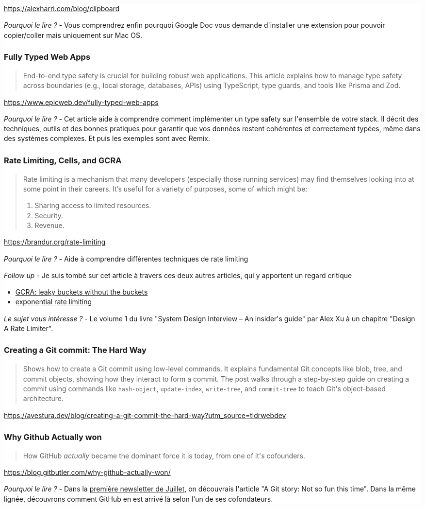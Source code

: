 https://alexharri.com/blog/clipboard

*Pourquoi le lire ? -* Vous comprendrez enfin pourquoi Google Doc vous demande d'installer une extension pour pouvoir copier/coller mais uniquement sur Mac OS.

### Fully Typed Web Apps

> End-to-end type safety is crucial for building robust web applications. This article explains how to manage type safety across boundaries (e.g., local storage, databases, APIs) using TypeScript, type guards, and tools like Prisma and Zod.

https://www.epicweb.dev/fully-typed-web-apps

*Pourquoi le lire ? -* Cet article aide à comprendre comment implémenter un type safety sur l'ensemble de votre stack. Il décrit des techniques, outils et des bonnes pratiques pour garantir que vos données restent cohérentes et correctement typées, même dans des systèmes complexes. Et puis les exemples sont avec Remix.

### Rate Limiting, Cells, and GCRA

>Rate limiting is a mechanism that many developers (especially those running services) may find themselves looking into at some point in their careers. It’s useful for a variety of purposes, some of which might be:
>1. Sharing access to limited resources.
>2. Security.
>3. Revenue.

https://brandur.org/rate-limiting

*Pourquoi le lire ? -* Aide à comprendre différentes techniques de rate limiting

*Follow up -* Je suis tombé sur cet article à travers ces deux autres articles, qui y apportent un regard critique
- [GCRA: leaky buckets without the buckets](https://dotat.at/@/2024-08-30-gcra.html)
- [exponential rate limiting](https://dotat.at/@/2024-09-02-ewma.html)

*Le sujet vous intéresse ? -* Le volume 1 du livre "System Design Interview – An insider's guide" par Alex Xu à un chapitre "Design A Rate Limiter".


### Creating a Git commit: The Hard Way

> Shows how to create a Git commit using low-level commands. It explains fundamental Git concepts like blob, tree, and commit objects, showing how they interact to form a commit. The post walks through a step-by-step guide on creating a commit using commands like `hash-object`, `update-index`, `write-tree`, and `commit-tree` to teach Git's object-based architecture.

https://avestura.dev/blog/creating-a-git-commit-the-hard-way?utm_source=tldrwebdev


### Why Github Actually won

>How GitHub _actually_ became the dominant force it is today, from one of it's cofounders.

https://blog.gitbutler.com/why-github-actually-won/

*Pourquoi le lire ? -* Dans la [première newsletter de Juillet](/newsletter/july-2024), on découvrais l'article "A Git story: Not so fun this time". Dans la même lignée, découvrons comment GitHub en est arrivé là selon l'un de ses cofondateurs.
